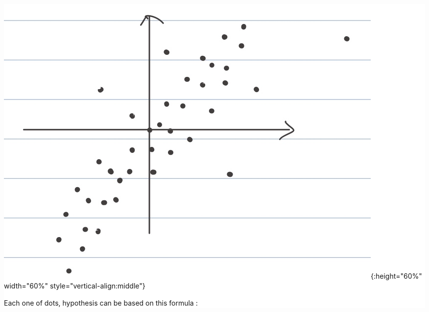 ![](/assets/images/1-part-dots.png){:height="60%" width="60%" style="vertical-align:middle"}

Each one of dots, hypothesis can be based on this formula : <script type="math/tex">y_i = a_1x_{i,1} + a_2x_{i,2}.</script>
